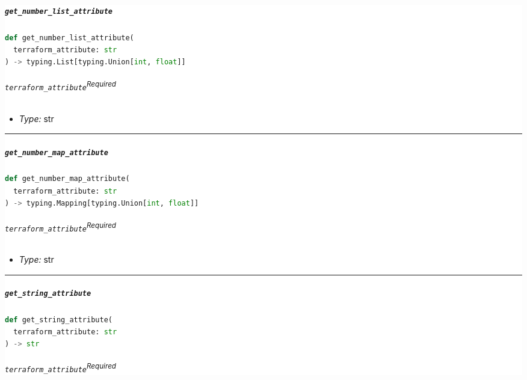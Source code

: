 ##### `get_number_list_attribute` <a name="get_number_list_attribute" id="@cdktf/provider-cloudflare.dataCloudflareUserAgentBlockingRules.DataCloudflareUserAgentBlockingRulesResultOutputReference.getNumberListAttribute"></a>

```python
def get_number_list_attribute(
  terraform_attribute: str
) -> typing.List[typing.Union[int, float]]
```

###### `terraform_attribute`<sup>Required</sup> <a name="terraform_attribute" id="@cdktf/provider-cloudflare.dataCloudflareUserAgentBlockingRules.DataCloudflareUserAgentBlockingRulesResultOutputReference.getNumberListAttribute.parameter.terraformAttribute"></a>

- *Type:* str

---

##### `get_number_map_attribute` <a name="get_number_map_attribute" id="@cdktf/provider-cloudflare.dataCloudflareUserAgentBlockingRules.DataCloudflareUserAgentBlockingRulesResultOutputReference.getNumberMapAttribute"></a>

```python
def get_number_map_attribute(
  terraform_attribute: str
) -> typing.Mapping[typing.Union[int, float]]
```

###### `terraform_attribute`<sup>Required</sup> <a name="terraform_attribute" id="@cdktf/provider-cloudflare.dataCloudflareUserAgentBlockingRules.DataCloudflareUserAgentBlockingRulesResultOutputReference.getNumberMapAttribute.parameter.terraformAttribute"></a>

- *Type:* str

---

##### `get_string_attribute` <a name="get_string_attribute" id="@cdktf/provider-cloudflare.dataCloudflareUserAgentBlockingRules.DataCloudflareUserAgentBlockingRulesResultOutputReference.getStringAttribute"></a>

```python
def get_string_attribute(
  terraform_attribute: str
) -> str
```

###### `terraform_attribute`<sup>Required</sup> <a name="terraform_attribute" id="@cdktf/provider-cloudflare.dataCloudflareUserAgentBlockingRules.DataCloudflareUserAgentBlockingRulesResultOutputReference.getStringAttribute.parameter.terraformAttribute"></a>
